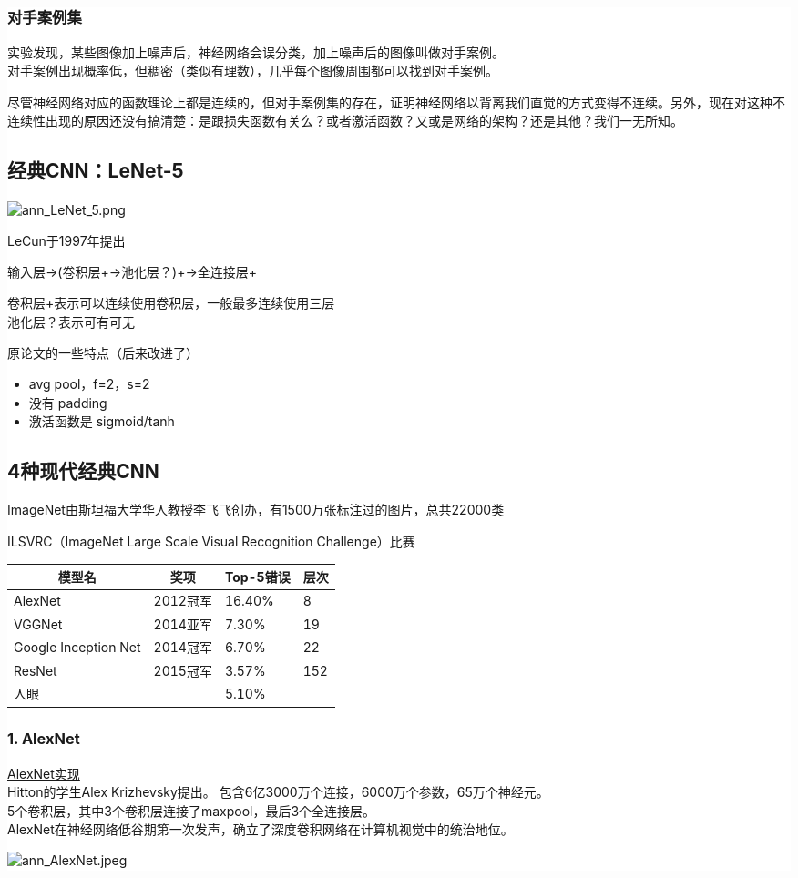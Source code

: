 
### 对手案例集
实验发现，某些图像加上噪声后，神经网络会误分类，加上噪声后的图像叫做对手案例。  
对手案例出现概率低，但稠密（类似有理数），几乎每个图像周围都可以找到对手案例。  

尽管神经网络对应的函数理论上都是连续的，但对手案例集的存在，证明神经网络以背离我们直觉的方式变得不连续。另外，现在对这种不连续性出现的原因还没有搞清楚：是跟损失函数有关么？或者激活函数？又或是网络的架构？还是其他？我们一无所知。  




## 经典CNN：LeNet-5

![ann_LeNet_5.png](/pictures_for_blog/postimg/ann_LeNet_5.png)  



LeCun于1997年提出


输入层→(卷积层+→池化层？)+→全连接层+  


卷积层+表示可以连续使用卷积层，一般最多连续使用三层  
池化层？表示可有可无  

原论文的一些特点（后来改进了）
- avg pool，f=2，s=2
- 没有 padding
- 激活函数是 sigmoid/tanh

## 4种现代经典CNN
ImageNet由斯坦福大学华人教授李飞飞创办，有1500万张标注过的图片，总共22000类

ILSVRC（ImageNet Large Scale Visual Recognition Challenge）比赛

<table class="tableizer-table">
<thead><tr class="tableizer-firstrow"><th>模型名</th><th>奖项</th><th>Top-5错误</th><th>层次</th></tr></thead><tbody>
 <tr><td>AlexNet</td><td>2012冠军</td><td>16.40%</td><td>8</td></tr>
 <tr><td>VGGNet</td><td>2014亚军</td><td>7.30%</td><td>19</td></tr>
 <tr><td>Google Inception Net</td><td>2014冠军</td><td>6.70%</td><td>22</td></tr>
 <tr><td>ResNet</td><td>2015冠军</td><td>3.57%</td><td>152</td></tr>
 <tr><td>人眼</td><td>&nbsp;</td><td>5.10%</td><td></td></tr>
</tbody></table>


### 1. AlexNet
[AlexNet实现](https://github.com/guofei9987/Tensorflow-/blob/master/tensorflow_in_action/%E5%AD%A6%E4%B9%A0%E7%AC%94%E8%AE%B0TF030_%E5%AE%9E%E7%8E%B0AlexNet.md)  
Hitton的学生Alex Krizhevsky提出。
包含6亿3000万个连接，6000万个参数，65万个神经元。  
5个卷积层，其中3个卷积层连接了maxpool，最后3个全连接层。  
AlexNet在神经网络低谷期第一次发声，确立了深度卷积网络在计算机视觉中的统治地位。  

![ann_AlexNet.jpeg](/pictures_for_blog/postimg/ann_AlexNet.jpeg)  
